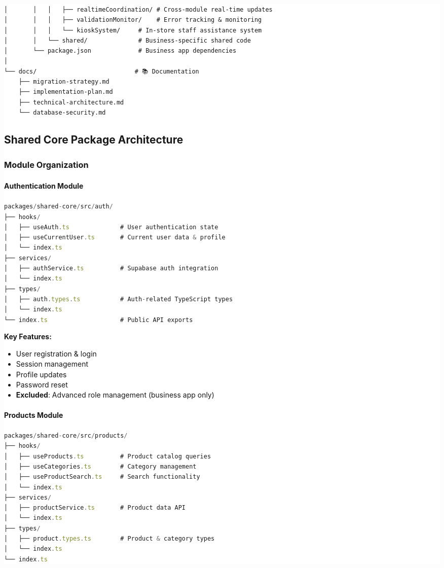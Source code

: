 ```
│       │   │   ├── realtimeCoordination/ # Cross-module real-time updates
│       │   │   ├── validationMonitor/    # Error tracking & monitoring
│       │   │   └── kioskSystem/     # In-store staff assistance system
│       │   └── shared/              # Business-specific shared code
│       └── package.json             # Business app dependencies
│
└── docs/                           # 📚 Documentation
    ├── migration-strategy.md
    ├── implementation-plan.md
    ├── technical-architecture.md
    └── database-security.md
```

## Shared Core Package Architecture

### Module Organization

#### Authentication Module
```typescript
packages/shared-core/src/auth/
├── hooks/
│   ├── useAuth.ts              # User authentication state
│   ├── useCurrentUser.ts       # Current user data & profile
│   └── index.ts
├── services/
│   ├── authService.ts          # Supabase auth integration
│   └── index.ts
├── types/
│   ├── auth.types.ts           # Auth-related TypeScript types
│   └── index.ts
└── index.ts                    # Public API exports
```

**Key Features:**
- User registration & login
- Session management
- Profile updates
- Password reset
- **Excluded**: Advanced role management (business app only)

#### Products Module
```typescript
packages/shared-core/src/products/
├── hooks/
│   ├── useProducts.ts          # Product catalog queries
│   ├── useCategories.ts        # Category management
│   ├── useProductSearch.ts     # Search functionality
│   └── index.ts
├── services/
│   ├── productService.ts       # Product data API
│   └── index.ts
├── types/
│   ├── product.types.ts        # Product & category types
│   └── index.ts
└── index.ts
```
